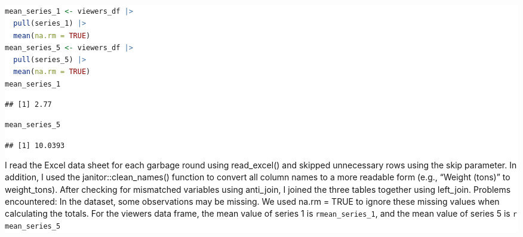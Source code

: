 ``` r
mean_series_1 <- viewers_df |> 
  pull(series_1) |> 
  mean(na.rm = TRUE)
mean_series_5 <- viewers_df |> 
  pull(series_5) |> 
  mean(na.rm = TRUE)
mean_series_1
```

    ## [1] 2.77

``` r
mean_series_5
```

    ## [1] 10.0393

I read the Excel data sheet for each garbage round using read_excel()
and skipped unnecessary rows using the skip parameter. In addition, I
used the janitor::clean_names() function to convert all column names to
a more readable form (e.g., “Weight (tons)” to weight_tons). After
checking for mismatched variables using anti_join, I joined the three
tables together using left_join. Problems encountered: In the dataset,
some observations may be missing. We used na.rm = TRUE to ignore these
missing values when calculating the totals. For the viewers data frame,
the mean value of series 1 is `rmean_series_1`, and the mean value of
series 5 is `rmean_series_5`
